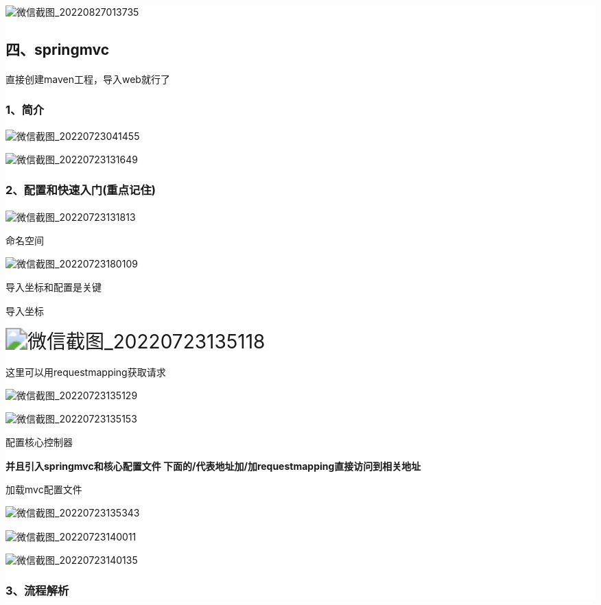 ![微信截图_20220827013735](C:\Users\waili\Desktop\usual\微信截图\spring\微信截图_20220827013735.png)

## **四、springmvc**

直接创建maven工程，导入web就行了

### 1、简介

![微信截图_20220723041455](C:\Users\waili\Desktop\usual\微信截图\ssm入门\微信截图_20220723041455.png)

![微信截图_20220723131649](C:\Users\waili\Desktop\usual\微信截图\ssm入门\微信截图_20220723131649.png)





### **2、配置和快速入门**(重点记住)

![微信截图_20220723131813](C:\Users\waili\Desktop\usual\微信截图\ssm入门\微信截图_20220723131813.png)

命名空间

![微信截图_20220723180109](C:\Users\waili\Desktop\usual\微信截图\ssm入门\微信截图_20220723180109.png)

导入坐标和配置是关键

导入坐标



<img src="C:\Users\waili\Desktop\usual\微信截图\ssm入门\微信截图_20220723135118.png" alt="微信截图_20220723135118" style="zoom: 200%;" />

这里可以用requestmapping获取请求

![微信截图_20220723135129](C:\Users\waili\Desktop\usual\微信截图\ssm入门\微信截图_20220723135129.png)

![微信截图_20220723135153](C:\Users\waili\Desktop\usual\微信截图\ssm入门\微信截图_20220723135153.png)



配置核心控制器

**并且引入springmvc和核心配置文件     下面的/代表地址加/加requestmapping直接访问到相关地址**

加载mvc配置文件

![微信截图_20220723135343](C:\Users\waili\Desktop\usual\微信截图\ssm入门\微信截图_20220723135343.png)

![微信截图_20220723140011](C:\Users\waili\Desktop\usual\微信截图\ssm入门\微信截图_20220723140011.png)

![微信截图_20220723140135](C:\Users\waili\Desktop\usual\微信截图\ssm入门\微信截图_20220723140135.png)





### 3、流程解析

